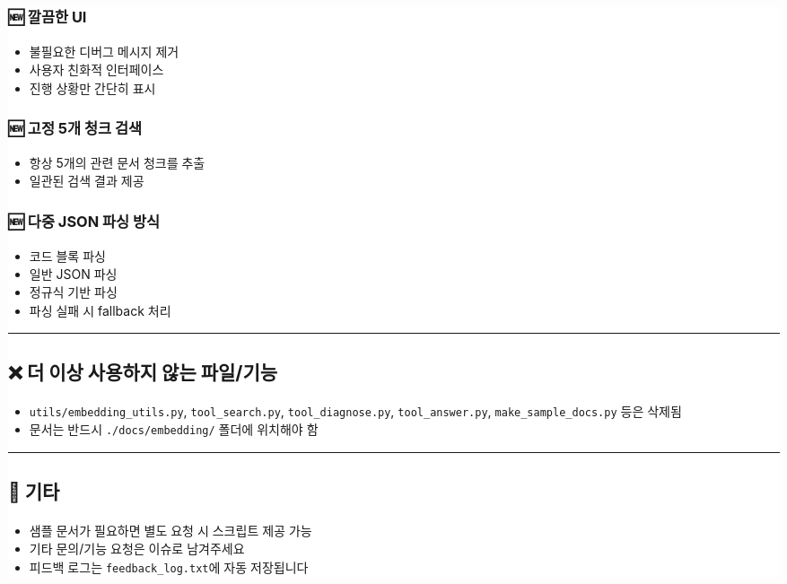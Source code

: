 ### 🆕 깔끔한 UI
- 불필요한 디버그 메시지 제거
- 사용자 친화적 인터페이스
- 진행 상황만 간단히 표시

### 🆕 고정 5개 청크 검색
- 항상 5개의 관련 문서 청크를 추출
- 일관된 검색 결과 제공

### 🆕 다중 JSON 파싱 방식
- 코드 블록 파싱
- 일반 JSON 파싱
- 정규식 기반 파싱
- 파싱 실패 시 fallback 처리

---

## ❌ 더 이상 사용하지 않는 파일/기능

- `utils/embedding_utils.py`, `tool_search.py`, `tool_diagnose.py`, `tool_answer.py`, `make_sample_docs.py` 등은 삭제됨
- 문서는 반드시 `./docs/embedding/` 폴더에 위치해야 함

---

## 📝 기타

- 샘플 문서가 필요하면 별도 요청 시 스크립트 제공 가능
- 기타 문의/기능 요청은 이슈로 남겨주세요
- 피드백 로그는 `feedback_log.txt`에 자동 저장됩니다